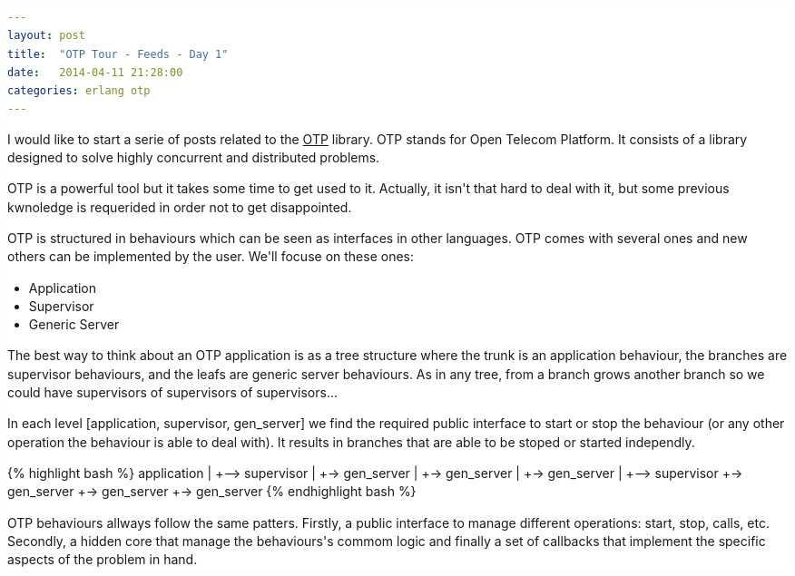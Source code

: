 ```yaml
---
layout: post
title:  "OTP Tour - Feeds - Day 1"
date:   2014-04-11 21:28:00
categories: erlang otp
---
```


I would like to start a serie of posts related to the [OTP][OTP] library. OTP
stands for Open Telecom Platform. It consists of a library designed to
solve highly concurrent and distributed problems.

OTP is a powerful tool but it takes some time to get used to it. Actually, it
isn't that hard to deal with it, but some previous kwnoledge is requerided in order
not to get disappointed.

OTP is structured in behaviours which can be seen as interfaces in other
languages. OTP comes with several ones and new others can be implemented
by the user. We'll focuse on these ones:

* Application
* Supervisor
* Generic Server

The best way to think about an OTP application is as a tree structure where
the trunk is an application behaviour, the branches are supervisor behaviours,
and the leafs are generic server behaviours. As in any tree, from a branch grows
another branch so we could have supervisors of supervisors of supervisors...

In each level [application, supervisor, gen_server] we find the required public interface
to start or stop the behaviour (or any other operation the behaviour is able to
deal with). It results in branches that are able to be stoped or started independly.

{% highlight bash %}
application
     |
     +--> supervisor
     |        +-> gen_server
     |        +-> gen_server
     |        +-> gen_server
     |
     +--> supervisor
              +-> gen_server
              +-> gen_server
              +-> gen_server
{% endhighlight bash %}

OTP behaviours allways follow the same patters. Firstly, a public interface
to manage different operations: start, stop, calls, etc. Secondly, a hidden core
that manage the behaviours's commom logic and finally a set of callbacks that
implement the specific aspects of the problem in hand.


[OTP]: http://learnyousomeerlang.com/what-is-otp